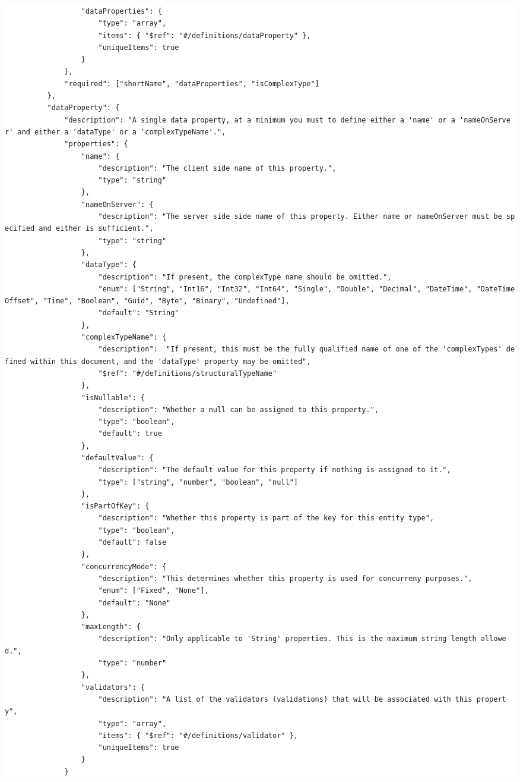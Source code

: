        
                      "dataProperties": {
                          "type": "array",
                          "items": { "$ref": "#/definitions/dataProperty" },
                          "uniqueItems": true
                      }
                  },
                  "required": ["shortName", "dataProperties", "isComplexType"]
              },
              "dataProperty": {
                  "description": "A single data property, at a minimum you must to define either a 'name' or a 'nameOnServer' and either a 'dataType' or a 'complexTypeName'.",
                  "properties": {
                      "name": {
                          "description": "The client side name of this property.",
                          "type": "string"
                      },
                      "nameOnServer": {
                          "description": "The server side side name of this property. Either name or nameOnServer must be specified and either is sufficient.",
                          "type": "string"
                      },
                      "dataType": {
                          "description": "If present, the complexType name should be omitted.",
                          "enum": ["String", "Int16", "Int32", "Int64", "Single", "Double", "Decimal", "DateTime", "DateTimeOffset", "Time", "Boolean", "Guid", "Byte", "Binary", "Undefined"],
                          "default": "String"
                      },
                      "complexTypeName": {
                          "description":  "If present, this must be the fully qualified name of one of the 'complexTypes' defined within this document, and the 'dataType' property may be omitted",
                          "$ref": "#/definitions/structuralTypeName"
                      },
                      "isNullable": {
                          "description": "Whether a null can be assigned to this property.",
                          "type": "boolean",
                          "default": true
                      },
                      "defaultValue": {
                          "description": "The default value for this property if nothing is assigned to it.",
                          "type": ["string", "number", "boolean", "null"]
                      },
                      "isPartOfKey": {
                          "description": "Whether this property is part of the key for this entity type",
                          "type": "boolean",
                          "default": false
                      },
                      "concurrencyMode": {
                          "description": "This determines whether this property is used for concurreny purposes.",
                          "enum": ["Fixed", "None"],
                          "default": "None"
                      },
                      "maxLength": {
                          "description": "Only applicable to 'String' properties. This is the maximum string length allowed.",
                          "type": "number"
                      },
                      "validators": {
                          "description": "A list of the validators (validations) that will be associated with this property",
                          "type": "array",
                          "items": { "$ref": "#/definitions/validator" },
                          "uniqueItems": true
                      }
                  }